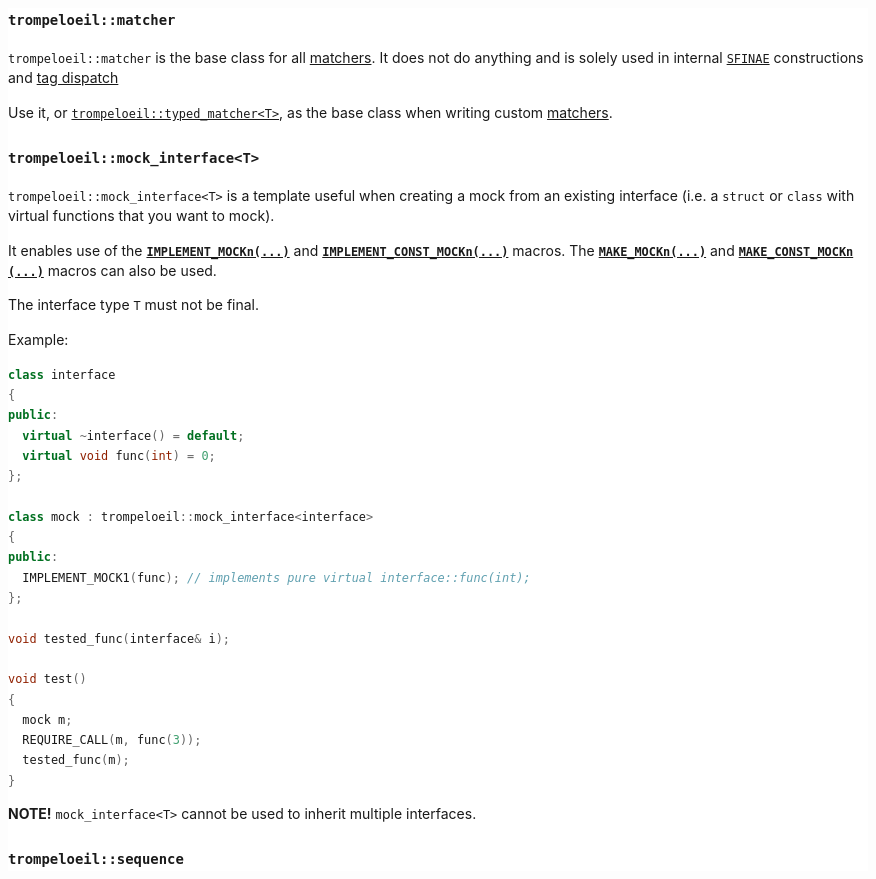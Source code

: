 ### <A name="matcher_type"/>`trompeloeil::matcher`

`trompeloeil::matcher` is the base class for all [matchers](#matcher). It does
not do anything and is solely used in internal
[`SFINAE`](http://en.cppreference.com/w/cpp/language/sfinae) constructions
and [tag dispatch](http://www.generic-programming.org/languages/cpp/techniques.php#tag_dispatching)

Use it, or [`trompeloeil::typed_matcher<T>`](#typed_matcher), as the base class
when writing custom [matchers](CookBook.md/#custom_matchers).

### <A name="mock_interface"/>`trompeloeil::mock_interface<T>`

`trompeloeil::mock_interface<T>` is a template useful when creating a mock from
an existing interface (i.e. a `struct` or `class` with virtual functions that
you want to mock).

It enables use of the [**`IMPLEMENT_MOCKn(...)`**](#IMPLEMENT_MOCKn) and
[**`IMPLEMENT_CONST_MOCKn(...)`**](#IMPLEMENT_CONST_MOCKn) macros.
The [**`MAKE_MOCKn(...)`**](#MAKE_MOCKn) and
[**`MAKE_CONST_MOCKn(...)`**](#MAKE_CONST_MOCKn) macros can also be used.

The interface type `T` must not be final.

Example:

```Cpp
class interface
{
public:
  virtual ~interface() = default;
  virtual void func(int) = 0;
};

class mock : trompeloeil::mock_interface<interface>
{
public:
  IMPLEMENT_MOCK1(func); // implements pure virtual interface::func(int);
};

void tested_func(interface& i);

void test()
{
  mock m;
  REQUIRE_CALL(m, func(3));
  tested_func(m);
}
```

**NOTE!** `mock_interface<T>` cannot be used to inherit multiple interfaces.

### <A name="sequence_type"/>`trompeloeil::sequence`

